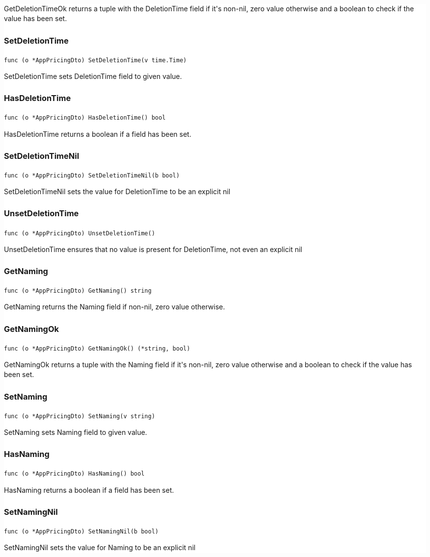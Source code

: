 GetDeletionTimeOk returns a tuple with the DeletionTime field if it's non-nil, zero value otherwise
and a boolean to check if the value has been set.

### SetDeletionTime

`func (o *AppPricingDto) SetDeletionTime(v time.Time)`

SetDeletionTime sets DeletionTime field to given value.

### HasDeletionTime

`func (o *AppPricingDto) HasDeletionTime() bool`

HasDeletionTime returns a boolean if a field has been set.

### SetDeletionTimeNil

`func (o *AppPricingDto) SetDeletionTimeNil(b bool)`

 SetDeletionTimeNil sets the value for DeletionTime to be an explicit nil

### UnsetDeletionTime
`func (o *AppPricingDto) UnsetDeletionTime()`

UnsetDeletionTime ensures that no value is present for DeletionTime, not even an explicit nil
### GetNaming

`func (o *AppPricingDto) GetNaming() string`

GetNaming returns the Naming field if non-nil, zero value otherwise.

### GetNamingOk

`func (o *AppPricingDto) GetNamingOk() (*string, bool)`

GetNamingOk returns a tuple with the Naming field if it's non-nil, zero value otherwise
and a boolean to check if the value has been set.

### SetNaming

`func (o *AppPricingDto) SetNaming(v string)`

SetNaming sets Naming field to given value.

### HasNaming

`func (o *AppPricingDto) HasNaming() bool`

HasNaming returns a boolean if a field has been set.

### SetNamingNil

`func (o *AppPricingDto) SetNamingNil(b bool)`

 SetNamingNil sets the value for Naming to be an explicit nil
